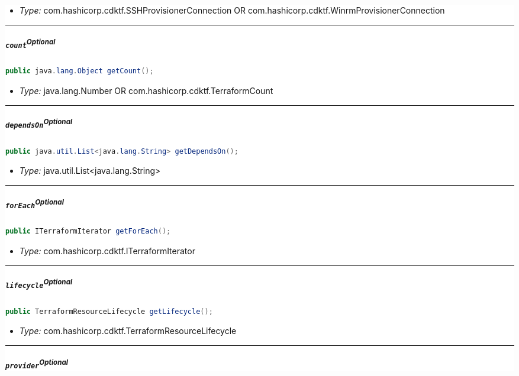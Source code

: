 - *Type:* com.hashicorp.cdktf.SSHProvisionerConnection OR com.hashicorp.cdktf.WinrmProvisionerConnection

---

##### `count`<sup>Optional</sup> <a name="count" id="rhizo-co-terraform-provider-oci.dataSafeSensitiveDataModelsApplyDiscoveryJobResults.DataSafeSensitiveDataModelsApplyDiscoveryJobResults.property.count"></a>

```java
public java.lang.Object getCount();
```

- *Type:* java.lang.Number OR com.hashicorp.cdktf.TerraformCount

---

##### `dependsOn`<sup>Optional</sup> <a name="dependsOn" id="rhizo-co-terraform-provider-oci.dataSafeSensitiveDataModelsApplyDiscoveryJobResults.DataSafeSensitiveDataModelsApplyDiscoveryJobResults.property.dependsOn"></a>

```java
public java.util.List<java.lang.String> getDependsOn();
```

- *Type:* java.util.List<java.lang.String>

---

##### `forEach`<sup>Optional</sup> <a name="forEach" id="rhizo-co-terraform-provider-oci.dataSafeSensitiveDataModelsApplyDiscoveryJobResults.DataSafeSensitiveDataModelsApplyDiscoveryJobResults.property.forEach"></a>

```java
public ITerraformIterator getForEach();
```

- *Type:* com.hashicorp.cdktf.ITerraformIterator

---

##### `lifecycle`<sup>Optional</sup> <a name="lifecycle" id="rhizo-co-terraform-provider-oci.dataSafeSensitiveDataModelsApplyDiscoveryJobResults.DataSafeSensitiveDataModelsApplyDiscoveryJobResults.property.lifecycle"></a>

```java
public TerraformResourceLifecycle getLifecycle();
```

- *Type:* com.hashicorp.cdktf.TerraformResourceLifecycle

---

##### `provider`<sup>Optional</sup> <a name="provider" id="rhizo-co-terraform-provider-oci.dataSafeSensitiveDataModelsApplyDiscoveryJobResults.DataSafeSensitiveDataModelsApplyDiscoveryJobResults.property.provider"></a>
